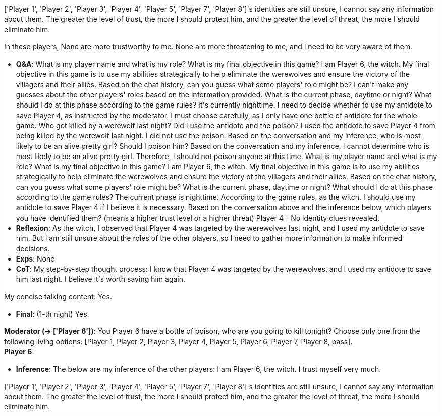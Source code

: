 
['Player 1', 'Player 2', 'Player 3', 'Player 4', 'Player 5', 'Player 7', 'Player 8']'s identities are still unsure, I cannot say any information about them.
The greater the level of trust, the more I should protect him, and the greater the level of threat, the more I should eliminate him.

In these players, None are more trustworthy to me. None are more threatening to me, and I need to be very aware of them.  
- **Q&A**: What is my player name and what is my role? What is my final objective in this game? I am Player 6, the witch. My final objective in this game is to use my abilities strategically to help eliminate the werewolves and ensure the victory of the villagers and their allies.
Based on the chat history, can you guess what some players' role might be? I can't make any guesses about the other players' roles based on the information provided.
What is the current phase, daytime or night? What should I do at this phase according to the game rules? It's currently nighttime. I need to decide whether to use my antidote to save Player 4, as instructed by the moderator. I must choose carefully, as I only have one bottle of antidote for the whole game.
Who got killed by a werewolf last night? Did I use the antidote and the poison? I used the antidote to save Player 4 from being killed by the werewolf last night. I did not use the poison.
Based on the conversation and my inference, who is most likely to be an alive pretty girl? Should I poison him? Based on the conversation and my inference, I cannot determine who is most likely to be an alive pretty girl. Therefore, I should not poison anyone at this time.
What is my player name and what is my role? What is my final objective in this game? I am Player 6, the witch. My final objective in this game is to use my abilities strategically to help eliminate the werewolves and ensure the victory of the villagers and their allies.
Based on the chat history, can you guess what some players' role might be? What is the current phase, daytime or night? What should I do at this phase according to the game rules? The current phase is nighttime. According to the game rules, as the witch, I should use my antidote to save Player 4 if I believe it is necessary.
Based on the conversation above and the inference below, which players you have identified them? (means a higher trust level or a higher threat) Player 4 - No identity clues revealed.  
- **Reflexion**: As the witch, I observed that Player 4 was targeted by the werewolves last night, and I used my antidote to save him. But I am still unsure about the roles of the other players, so I need to gather more information to make informed decisions.  
- **Exps**: None  
- **CoT**: My step-by-step thought process:
I know that Player 4 was targeted by the werewolves, and I used my antidote to save him last night. I believe it's worth saving him again.

My concise talking content:
Yes.  

- **Final**: (1-th night) Yes.  

**Moderator (-> ['Player 6'])**: You Player 6 have a bottle of poison, who are you going to kill tonight? Choose only one from the following living options: [Player 1, Player 2, Player 3, Player 4, Player 5, Player 6, Player 7, Player 8, pass].   
**Player 6**:  
- **Inference**: 
The below are my inference of the other players:
I am Player 6, the witch. I trust myself very much.


['Player 1', 'Player 2', 'Player 3', 'Player 4', 'Player 5', 'Player 7', 'Player 8']'s identities are still unsure, I cannot say any information about them.
The greater the level of trust, the more I should protect him, and the greater the level of threat, the more I should eliminate him.
